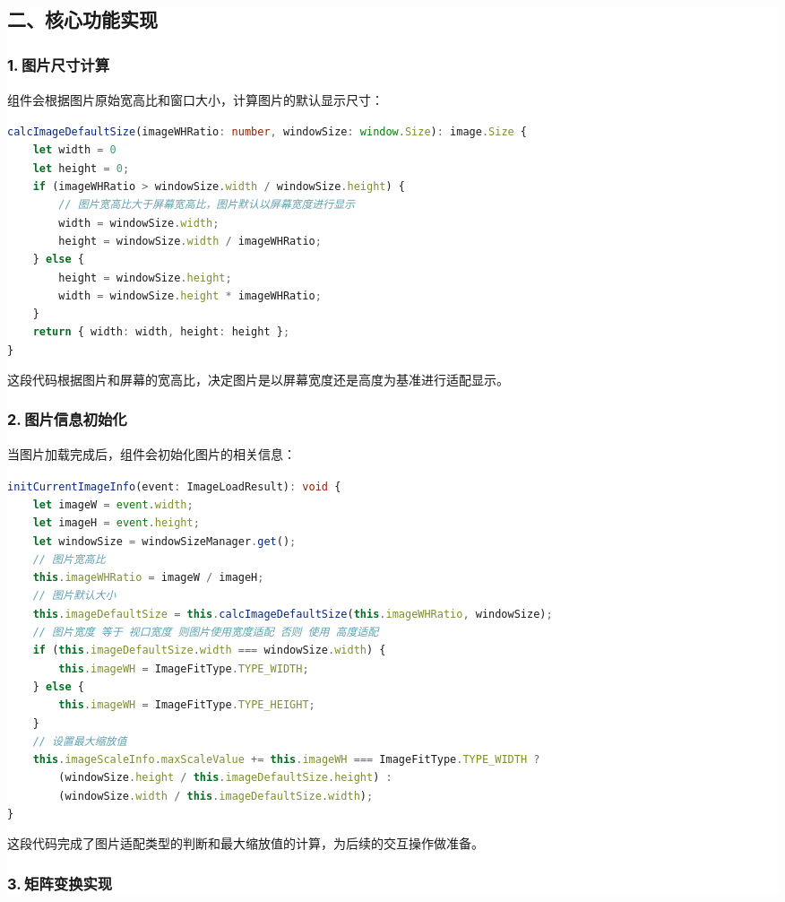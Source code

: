 ## 二、核心功能实现

### 1. 图片尺寸计算

组件会根据图片原始宽高比和窗口大小，计算图片的默认显示尺寸：

```typescript
calcImageDefaultSize(imageWHRatio: number, windowSize: window.Size): image.Size {
    let width = 0
    let height = 0;
    if (imageWHRatio > windowSize.width / windowSize.height) {
        // 图片宽高比大于屏幕宽高比，图片默认以屏幕宽度进行显示
        width = windowSize.width;
        height = windowSize.width / imageWHRatio;
    } else {
        height = windowSize.height;
        width = windowSize.height * imageWHRatio;
    }
    return { width: width, height: height };
}
```

这段代码根据图片和屏幕的宽高比，决定图片是以屏幕宽度还是高度为基准进行适配显示。

### 2. 图片信息初始化

当图片加载完成后，组件会初始化图片的相关信息：

```typescript
initCurrentImageInfo(event: ImageLoadResult): void {
    let imageW = event.width;
    let imageH = event.height;
    let windowSize = windowSizeManager.get();
    // 图片宽高比
    this.imageWHRatio = imageW / imageH;
    // 图片默认大小
    this.imageDefaultSize = this.calcImageDefaultSize(this.imageWHRatio, windowSize);
    // 图片宽度 等于 视口宽度 则图片使用宽度适配 否则 使用 高度适配
    if (this.imageDefaultSize.width === windowSize.width) {
        this.imageWH = ImageFitType.TYPE_WIDTH;
    } else {
        this.imageWH = ImageFitType.TYPE_HEIGHT;
    }
    // 设置最大缩放值
    this.imageScaleInfo.maxScaleValue += this.imageWH === ImageFitType.TYPE_WIDTH ?
        (windowSize.height / this.imageDefaultSize.height) :
        (windowSize.width / this.imageDefaultSize.width);
}
```

这段代码完成了图片适配类型的判断和最大缩放值的计算，为后续的交互操作做准备。

### 3. 矩阵变换实现

